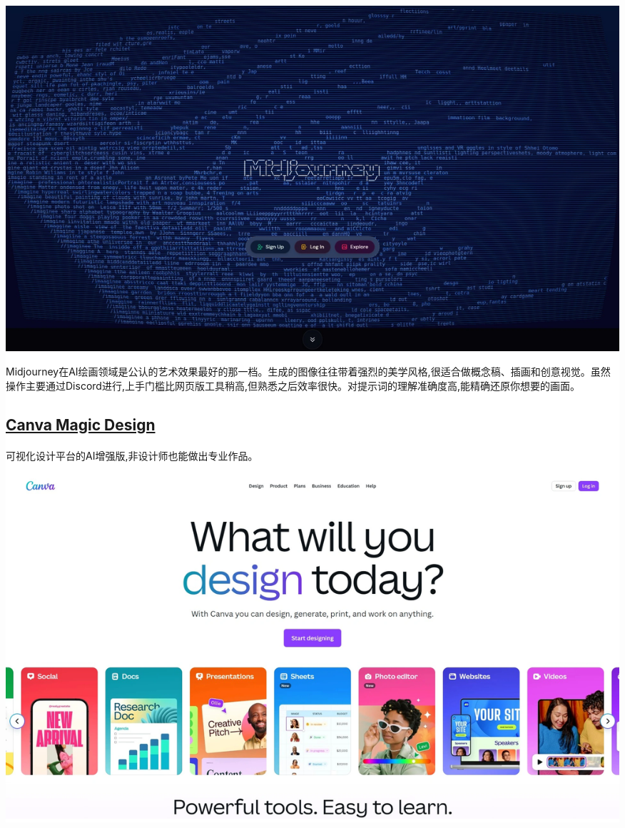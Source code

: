 ![Midjourney Screenshot](image/midjourney.webp)


Midjourney在AI绘画领域是公认的艺术效果最好的那一档。生成的图像往往带着强烈的美学风格,很适合做概念稿、插画和创意视觉。虽然操作主要通过Discord进行,上手门槛比网页版工具稍高,但熟悉之后效率很快。对提示词的理解准确度高,能精确还原你想要的画面。

## **[Canva Magic Design](https://www.canva.com)**

可视化设计平台的AI增强版,非设计师也能做出专业作品。

![Canva Magic Design Screenshot](image/canva.webp)

